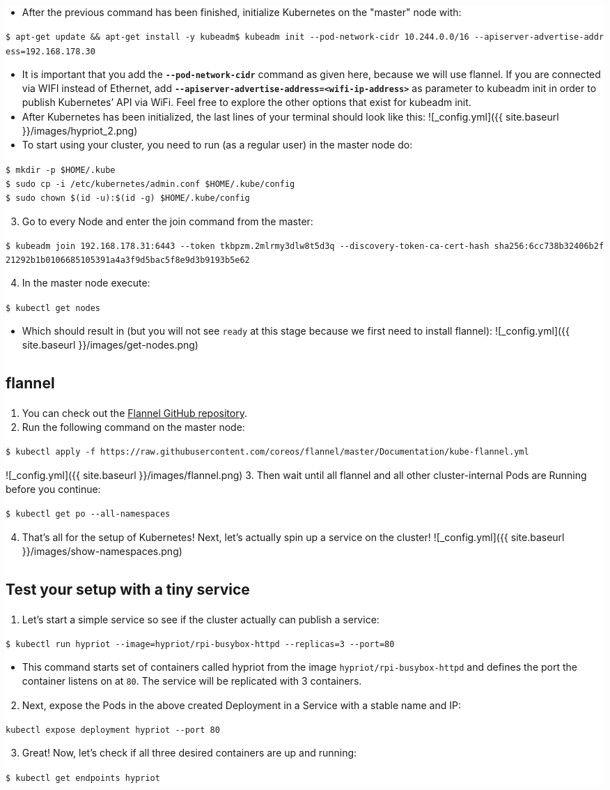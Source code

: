 * After the previous command has been finished, initialize Kubernetes on the "master" node with:
 ~~~ shell
 $ apt-get update && apt-get install -y kubeadm$ kubeadm init --pod-network-cidr 10.244.0.0/16 --apiserver-advertise-address=192.168.178.30
 ~~~
 * It is important that you add the **`--pod-network-cidr`** command as given here, because we will use flannel.
If you are connected via WIFI instead of Ethernet, add **`--apiserver-advertise-address=<wifi-ip-address>`** as parameter to kubeadm init in order to publish Kubernetes’ API via WiFi. Feel free to explore the other options that exist for kubeadm init.
 * After Kubernetes has been initialized, the last lines of your terminal should look like this:
![_config.yml]({{ site.baseurl }}/images/hypriot_2.png)
 * To start using your cluster, you need to run (as a regular user) in the master node do:
 ~~~ shell
 $ mkdir -p $HOME/.kube
 $ sudo cp -i /etc/kubernetes/admin.conf $HOME/.kube/config
 $ sudo chown $(id -u):$(id -g) $HOME/.kube/config
 ~~~
3. Go to every Node and enter the join command from the master:
 ~~~ shell
 $ kubeadm join 192.168.178.31:6443 --token tkbpzm.2mlrmy3dlw8t5d3q --discovery-token-ca-cert-hash sha256:6cc738b32406b2f21292b1b0106685105391a4a3f9d5bac5f8e9d3b9193b5e62
 ~~~
4. In the master node execute:
 ~~~ shell
 $ kubectl get nodes
 ~~~
 * Which should result in (but you will not see `ready` at this stage because we first need to install flannel):
 ![_config.yml]({{ site.baseurl }}/images/get-nodes.png)
	
## flannel

1. You can check out the [Flannel GitHub repository](https://github.com/coreos/flannel).
2. Run the following command on the master node:
 ~~~ shell
 $ kubectl apply -f https://raw.githubusercontent.com/coreos/flannel/master/Documentation/kube-flannel.yml
 ~~~
![_config.yml]({{ site.baseurl }}/images/flannel.png)
3. Then wait until all flannel and all other cluster-internal Pods are Running before you continue:
 ~~~ shell
 $ kubectl get po --all-namespaces
 ~~~
4. That’s all for the setup of Kubernetes! Next, let’s actually spin up a service on the cluster!
![_config.yml]({{ site.baseurl }}/images/show-namespaces.png)

## Test your setup with a tiny service

1. Let’s start a simple service so see if the cluster actually can publish a service:
 ~~~ shell
 $ kubectl run hypriot --image=hypriot/rpi-busybox-httpd --replicas=3 --port=80
 ~~~
 * This command starts set of containers called hypriot from the image `hypriot/rpi-busybox-httpd` and defines the port the container listens on at `80`. The service will be replicated with 3 containers.
2. Next, expose the Pods in the above created Deployment in a Service with a stable name and IP:
 ~~~ shell
 kubectl expose deployment hypriot --port 80
 ~~~
3. Great! Now, let’s check if all three desired containers are up and running:
 ~~~ shell
 $ kubectl get endpoints hypriot
 ~~~